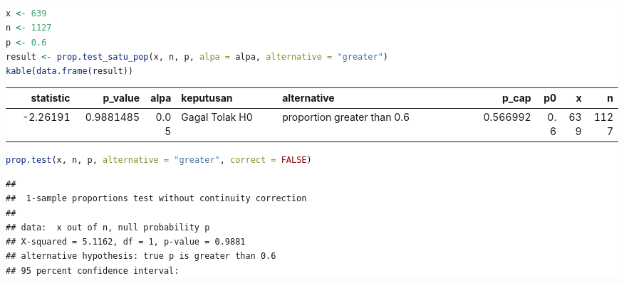 ``` r
x <- 639
n <- 1127
p <- 0.6
result <- prop.test_satu_pop(x, n, p, alpa = alpa, alternative = "greater")
kable(data.frame(result))
```

<table style="width:100%;">
<colgroup>
<col style="width: 11%" />
<col style="width: 11%" />
<col style="width: 5%" />
<col style="width: 16%" />
<col style="width: 31%" />
<col style="width: 10%" />
<col style="width: 4%" />
<col style="width: 4%" />
<col style="width: 5%" />
</colgroup>
<thead>
<tr class="header">
<th style="text-align: right;">statistic</th>
<th style="text-align: right;">p_value</th>
<th style="text-align: right;">alpa</th>
<th style="text-align: left;">keputusan</th>
<th style="text-align: left;">alternative</th>
<th style="text-align: right;">p_cap</th>
<th style="text-align: right;">p0</th>
<th style="text-align: right;">x</th>
<th style="text-align: right;">n</th>
</tr>
</thead>
<tbody>
<tr class="odd">
<td style="text-align: right;">-2.26191</td>
<td style="text-align: right;">0.9881485</td>
<td style="text-align: right;">0.05</td>
<td style="text-align: left;">Gagal Tolak H0</td>
<td style="text-align: left;">proportion greater than 0.6</td>
<td style="text-align: right;">0.566992</td>
<td style="text-align: right;">0.6</td>
<td style="text-align: right;">639</td>
<td style="text-align: right;">1127</td>
</tr>
</tbody>
</table>

``` r
prop.test(x, n, p, alternative = "greater", correct = FALSE)
```

    ## 
    ##  1-sample proportions test without continuity correction
    ## 
    ## data:  x out of n, null probability p
    ## X-squared = 5.1162, df = 1, p-value = 0.9881
    ## alternative hypothesis: true p is greater than 0.6
    ## 95 percent confidence interval: